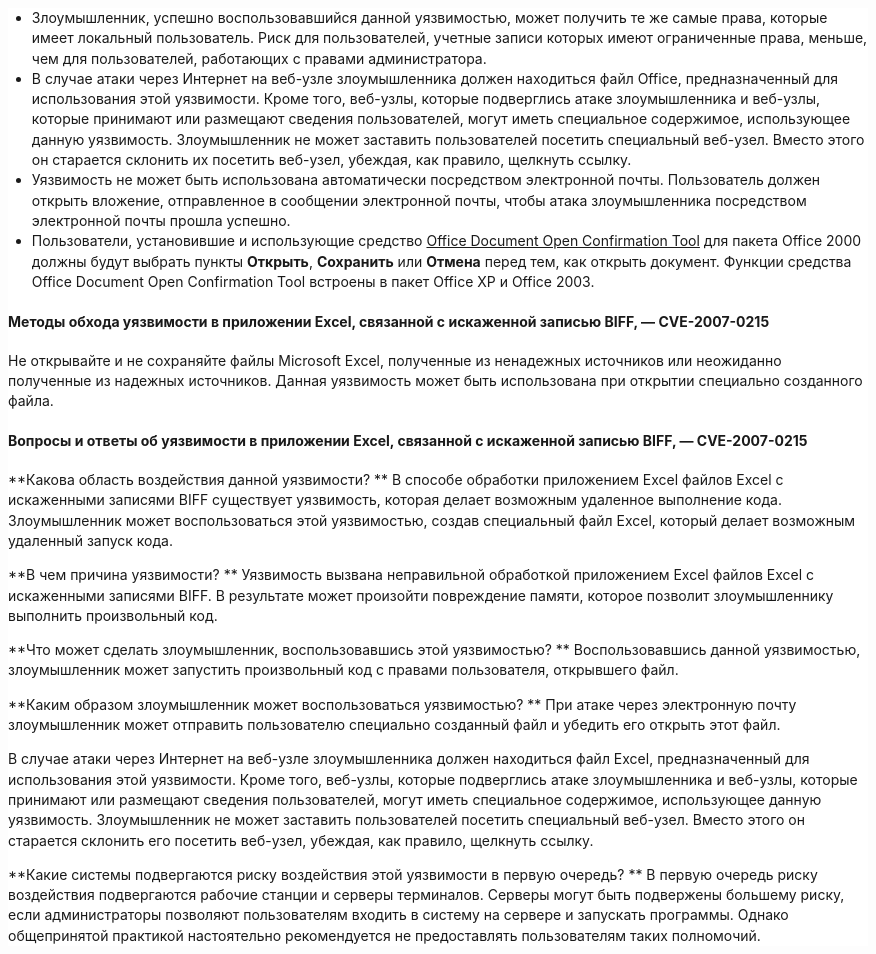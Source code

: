 -   Злоумышленник, успешно воспользовавшийся данной уязвимостью, может получить те же самые права, которые имеет локальный пользователь. Риск для пользователей, учетные записи которых имеют ограниченные права, меньше, чем для пользователей, работающих с правами администратора.
-   В случае атаки через Интернет на веб-узле злоумышленника должен находиться файл Office, предназначенный для использования этой уязвимости. Кроме того, веб-узлы, которые подверглись атаке злоумышленника и веб-узлы, которые принимают или размещают сведения пользователей, могут иметь специальное содержимое, использующее данную уязвимость. Злоумышленник не может заставить пользователей посетить специальный веб-узел. Вместо этого он старается склонить их посетить веб-узел, убеждая, как правило, щелкнуть ссылку.
-   Уязвимость не может быть использована автоматически посредством электронной почты. Пользователь должен открыть вложение, отправленное в сообщении электронной почты, чтобы атака злоумышленника посредством электронной почты прошла успешно.
-   Пользователи, установившие и использующие средство [Office Document Open Confirmation Tool](http://www.microsoft.com/downloads/details.aspx?familyid=8b5762d2-077f-4031-9ee6-c9538e9f2a2f) для пакета Office 2000 должны будут выбрать пункты **Открыть**, **Сохранить** или **Отмена** перед тем, как открыть документ. Функции средства Office Document Open Confirmation Tool встроены в пакет Office XP и Office 2003.

#### Методы обхода уязвимости в приложении Excel, связанной с искаженной записью BIFF, — CVE-2007-0215

Не открывайте и не сохраняйте файлы Microsoft Excel, полученные из ненадежных источников или неожиданно полученные из надежных источников. Данная уязвимость может быть использована при открытии специально созданного файла.

#### Вопросы и ответы об уязвимости в приложении Excel, связанной с искаженной записью BIFF, — CVE-2007-0215

**Какова область воздействия данной уязвимости? **
В способе обработки приложением Excel файлов Excel с искаженными записями BIFF существует уязвимость, которая делает возможным удаленное выполнение кода. Злоумышленник может воспользоваться этой уязвимостью, создав специальный файл Excel, который делает возможным удаленный запуск кода.

**В чем причина уязвимости? **
Уязвимость вызвана неправильной обработкой приложением Excel файлов Excel с искаженными записями BIFF. В результате может произойти повреждение памяти, которое позволит злоумышленнику выполнить произвольный код.

**Что может сделать злоумышленник, воспользовавшись этой уязвимостью? **
Воспользовавшись данной уязвимостью, злоумышленник может запустить произвольный код с правами пользователя, открывшего файл.

**Каким образом злоумышленник может воспользоваться уязвимостью? **
При атаке через электронную почту злоумышленник может отправить пользователю специально созданный файл и убедить его открыть этот файл.

В случае атаки через Интернет на веб-узле злоумышленника должен находиться файл Excel, предназначенный для использования этой уязвимости. Кроме того, веб-узлы, которые подверглись атаке злоумышленника и веб-узлы, которые принимают или размещают сведения пользователей, могут иметь специальное содержимое, использующее данную уязвимость. Злоумышленник не может заставить пользователей посетить специальный веб-узел. Вместо этого он старается склонить его посетить веб-узел, убеждая, как правило, щелкнуть ссылку.

**Какие системы подвергаются риску воздействия этой уязвимости в первую очередь? **
В первую очередь риску воздействия подвергаются рабочие станции и серверы терминалов. Серверы могут быть подвержены большему риску, если администраторы позволяют пользователям входить в систему на сервере и запускать программы. Однако общепринятой практикой настоятельно рекомендуется не предоставлять пользователям таких полномочий.
